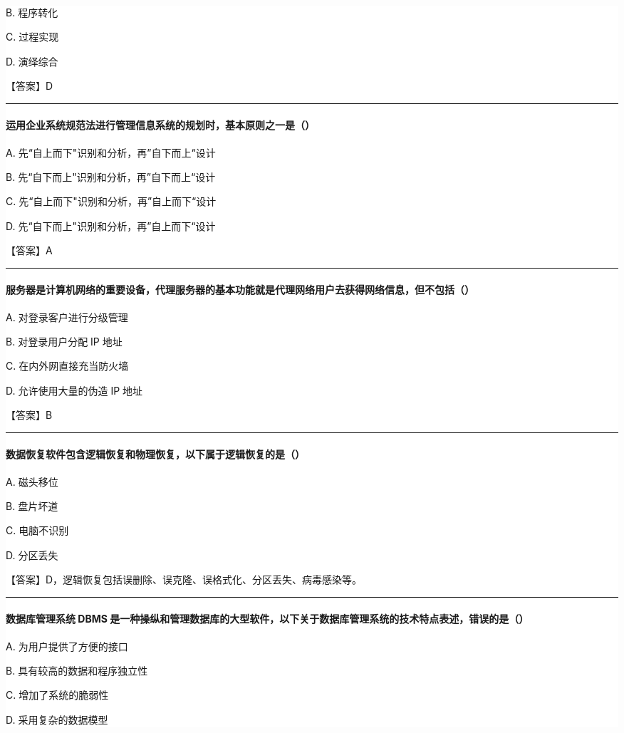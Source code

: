 B. 程序转化

C. 过程实现

D. 演绎综合

【答案】D

---

#### 运用企业系统规范法进行管理信息系统的规划时，基本原则之一是（）

A. 先“自上而下"识别和分析，再”自下而上“设计

B. 先“自下而上"识别和分析，再”自下而上“设计

C. 先“自上而下"识别和分析，再”自上而下“设计

D. 先“自下而上"识别和分析，再”自上而下“设计

【答案】A

---

#### 服务器是计算机网络的重要设备，代理服务器的基本功能就是代理网络用户去获得网络信息，但不包括（）

A. 对登录客户进行分级管理

B. 对登录用户分配 IP 地址

C. 在内外网直接充当防火墙

D. 允许使用大量的伪造 IP 地址

【答案】B

---

#### 数据恢复软件包含逻辑恢复和物理恢复，以下属于逻辑恢复的是（）

A. 磁头移位

B. 盘片坏道

C. 电脑不识别

D. 分区丢失

【答案】D，逻辑恢复包括误删除、误克隆、误格式化、分区丢失、病毒感染等。

---

#### 数据库管理系统 DBMS 是一种操纵和管理数据库的大型软件，以下关于数据库管理系统的技术特点表述，错误的是（）

A. 为用户提供了方便的接口

B. 具有较高的数据和程序独立性

C. 增加了系统的脆弱性

D. 采用复杂的数据模型
